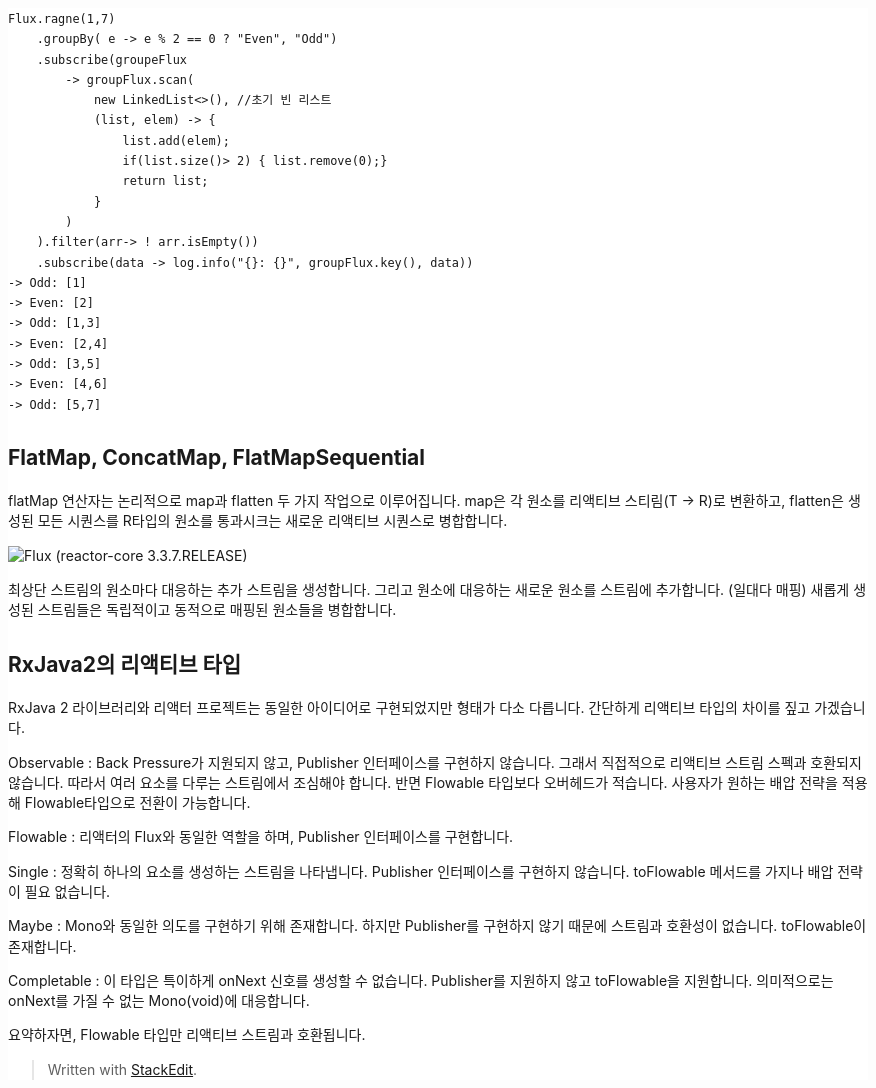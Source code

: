 ```
Flux.ragne(1,7)
	.groupBy( e -> e % 2 == 0 ? "Even", "Odd")
	.subscribe(groupeFlux 
		-> groupFlux.scan(
			new LinkedList<>(), //초기 빈 리스트 
			(list, elem) -> {
				list.add(elem);
				if(list.size()> 2) { list.remove(0);}
				return list;				
			}
		)
	).filter(arr-> ! arr.isEmpty())
	.subscribe(data -> log.info("{}: {}", groupFlux.key(), data))
-> Odd: [1]
-> Even: [2]
-> Odd: [1,3]
-> Even: [2,4]
-> Odd: [3,5]
-> Even: [4,6]
-> Odd: [5,7]
```

## FlatMap, ConcatMap, FlatMapSequential

flatMap 연산자는 논리적으로 map과 flatten 두 가지 작업으로 이루어집니다. map은 각 원소를 리액티브 스티림(T -> R)로 변환하고, flatten은 생성된 모든 시퀀스를  R타입의 원소를 통과시크는 새로운 리액티브 시퀀스로 병합합니다. 

![Flux (reactor-core 3.3.7.RELEASE)](https://projectreactor.io/docs/core/release/api/reactor/core/publisher/doc-files/marbles/flatMapWithConcurrency.svg)

최상단 스트림의 원소마다 대응하는 추가 스트림을 생성합니다. 그리고 원소에 대응하는 새로운 원소를 스트림에 추가합니다. (일대다 매핑) 
새롭게 생성된 스트림들은 독립적이고 동적으로 매핑된 원소들을 병합합니다.


## RxJava2의 리액티브 타입

RxJava 2 라이브러리와 리액터 프로젝트는 동일한 아이디어로 구현되었지만 형태가 다소 다릅니다. 간단하게 리액티브 타입의 차이를 짚고 가겠습니다.

Observable
: Back Pressure가 지원되지 않고, Publisher 인터페이스를 구현하지 않습니다. 그래서 직접적으로 리액티브 스트림 스펙과 호환되지 않습니다. 따라서 여러 요소를 다루는 스트림에서 조심해야 합니다. 반면 Flowable 타입보다 오버헤드가 적습니다. 사용자가 원하는 배압 전략을 적용해 Flowable타입으로 전환이 가능합니다. 

Flowable
: 리액터의 Flux와 동일한 역할을 하며, Publisher 인터페이스를 구현합니다.

Single
: 정확히 하나의 요소를 생성하는 스트림을 나타냅니다. Publisher 인터페이스를 구현하지 않습니다. toFlowable 메서드를 가지나 배압 전략이 필요 없습니다. 

Maybe
: Mono와 동일한 의도를 구현하기 위해 존재합니다. 하지만 Publisher를 구현하지 않기 때문에 스트림과 호환성이 없습니다. toFlowable이 존재합니다. 

Completable	
: 이 타입은 특이하게 onNext 신호를 생성할 수 없습니다. Publisher를 지원하지 않고 toFlowable을 지원합니다. 의미적으로는 onNext를 가질 수 없는 Mono(void)에 대응합니다. 

요약하자면, Flowable 타입만 리액티브 스트림과 호환됩니다. 






> Written with [StackEdit](https://stackedit.io/).
